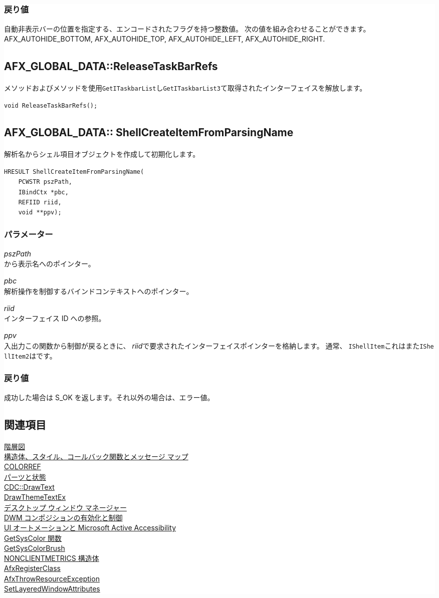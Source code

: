 ### <a name="return-value"></a>戻り値

自動非表示バーの位置を指定する、エンコードされたフラグを持つ整数値。 次の値を組み合わせることができます。AFX_AUTOHIDE_BOTTOM, AFX_AUTOHIDE_TOP, AFX_AUTOHIDE_LEFT, AFX_AUTOHIDE_RIGHT.

## <a name="releasetaskbarrefs"></a>AFX_GLOBAL_DATA::ReleaseTaskBarRefs

メソッドおよびメソッドを使用`GetITaskbarList`し`GetITaskbarList3`て取得されたインターフェイスを解放します。

```
void ReleaseTaskBarRefs();
```

## <a name="shellcreateitemfromparsingname"></a>AFX_GLOBAL_DATA:: ShellCreateItemFromParsingName

解析名からシェル項目オブジェクトを作成して初期化します。

```
HRESULT ShellCreateItemFromParsingName(
    PCWSTR pszPath,
    IBindCtx *pbc,
    REFIID riid,
    void **ppv);
```

### <a name="parameters"></a>パラメーター

*pszPath*<br/>
から表示名へのポインター。

*pbc*<br/>
解析操作を制御するバインドコンテキストへのポインター。

*riid*<br/>
インターフェイス ID への参照。

*ppv*<br/>
入出力この関数から制御が戻るときに、 *riid*で要求されたインターフェイスポインターを格納します。 通常、 `IShellItem`これはまた`IShellItem2`はです。

### <a name="return-value"></a>戻り値

成功した場合は S_OK を返します。それ以外の場合は、エラー値。

## <a name="see-also"></a>関連項目

[階層図](../hierarchy-chart.md)<br/>
[構造体、スタイル、コールバック関数とメッセージ マップ](structures-styles-callbacks-and-message-maps.md)<br/>
[COLORREF](/windows/win32/gdi/colorref)<br/>
[パーツと状態](/windows/win32/controls/parts-and-states)<br/>
[CDC::DrawText](cdc-class.md#drawtext)<br/>
[DrawThemeTextEx](/windows/win32/api/uxtheme/nf-uxtheme-drawthemetextex)<br/>
[デスクトップ ウィンドウ マネージャー](/windows/win32/dwm/dwm-overview)<br/>
[DWM コンポジションの有効化と制御](/windows/win32/dwm/composition-ovw)<br/>
[UI オートメーションと Microsoft Active Accessibility](/dotnet/framework/ui-automation/ui-automation-and-microsoft-active-accessibility)<br/>
[GetSysColor 関数](/windows/win32/api/winuser/nf-winuser-getsyscolor)<br/>
[GetSysColorBrush](/windows/win32/api/winuser/nf-winuser-getsyscolorbrush)<br/>
[NONCLIENTMETRICS 構造体](/windows/win32/api/winuser/ns-winuser-nonclientmetricsw)<br/>
[AfxRegisterClass](application-information-and-management.md#afxregisterclass)<br/>
[AfxThrowResourceException](exception-processing.md#afxthrowresourceexception)<br/>
[SetLayeredWindowAttributes](/windows/win32/api/winuser/nf-winuser-setlayeredwindowattributes)

